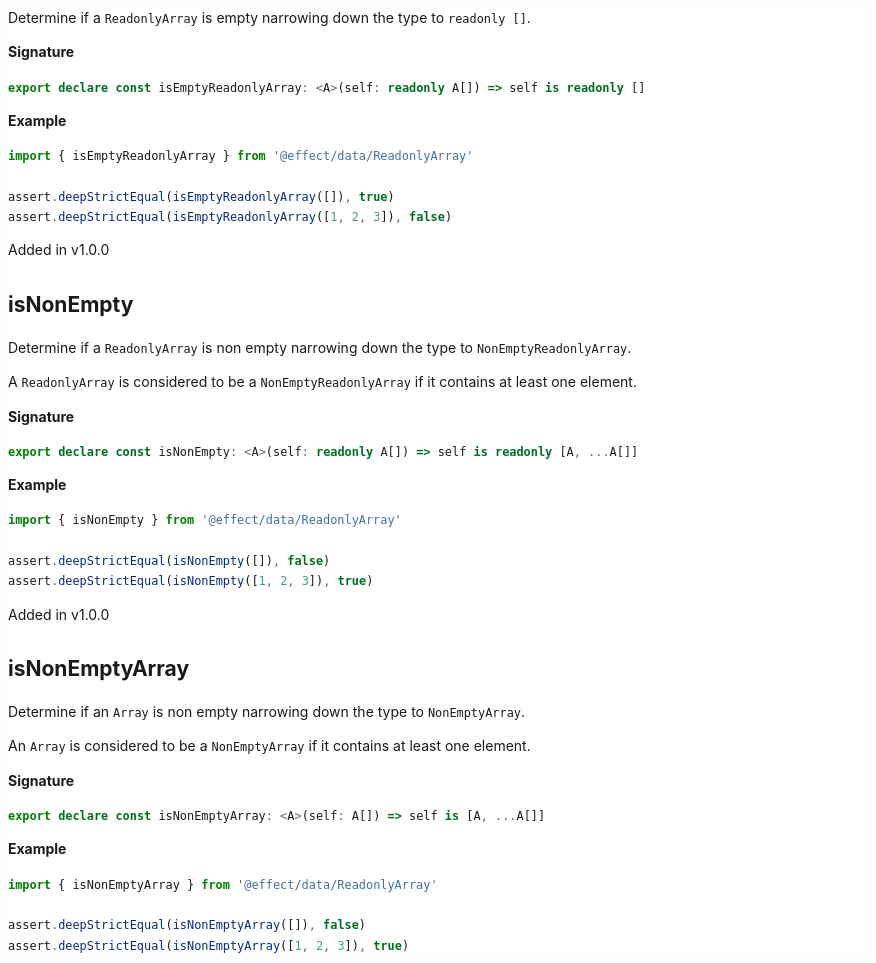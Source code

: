 Determine if a `ReadonlyArray` is empty narrowing down the type to `readonly []`.

**Signature**

```ts
export declare const isEmptyReadonlyArray: <A>(self: readonly A[]) => self is readonly []
```

**Example**

```ts
import { isEmptyReadonlyArray } from '@effect/data/ReadonlyArray'

assert.deepStrictEqual(isEmptyReadonlyArray([]), true)
assert.deepStrictEqual(isEmptyReadonlyArray([1, 2, 3]), false)
```

Added in v1.0.0

## isNonEmpty

Determine if a `ReadonlyArray` is non empty narrowing down the type to `NonEmptyReadonlyArray`.

A `ReadonlyArray` is considered to be a `NonEmptyReadonlyArray` if it contains at least one element.

**Signature**

```ts
export declare const isNonEmpty: <A>(self: readonly A[]) => self is readonly [A, ...A[]]
```

**Example**

```ts
import { isNonEmpty } from '@effect/data/ReadonlyArray'

assert.deepStrictEqual(isNonEmpty([]), false)
assert.deepStrictEqual(isNonEmpty([1, 2, 3]), true)
```

Added in v1.0.0

## isNonEmptyArray

Determine if an `Array` is non empty narrowing down the type to `NonEmptyArray`.

An `Array` is considered to be a `NonEmptyArray` if it contains at least one element.

**Signature**

```ts
export declare const isNonEmptyArray: <A>(self: A[]) => self is [A, ...A[]]
```

**Example**

```ts
import { isNonEmptyArray } from '@effect/data/ReadonlyArray'

assert.deepStrictEqual(isNonEmptyArray([]), false)
assert.deepStrictEqual(isNonEmptyArray([1, 2, 3]), true)
```
